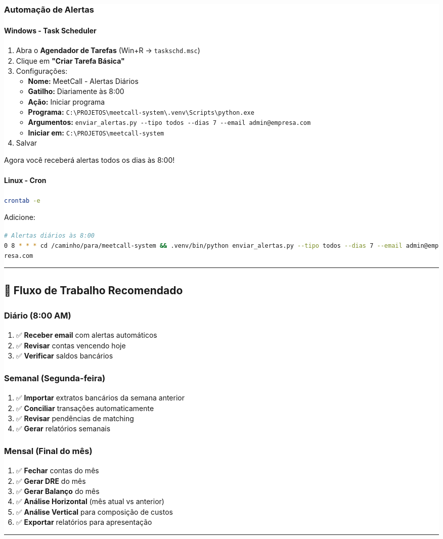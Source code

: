 
### Automação de Alertas

#### Windows - Task Scheduler

1. Abra o **Agendador de Tarefas** (Win+R → `taskschd.msc`)
2. Clique em **"Criar Tarefa Básica"**
3. Configurações:
   - **Nome:** MeetCall - Alertas Diários
   - **Gatilho:** Diariamente às 8:00
   - **Ação:** Iniciar programa
   - **Programa:** `C:\PROJETOS\meetcall-system\.venv\Scripts\python.exe`
   - **Argumentos:** `enviar_alertas.py --tipo todos --dias 7 --email admin@empresa.com`
   - **Iniciar em:** `C:\PROJETOS\meetcall-system`
4. Salvar

Agora você receberá alertas todos os dias às 8:00!

#### Linux - Cron

```bash
crontab -e
```

Adicione:
```bash
# Alertas diários às 8:00
0 8 * * * cd /caminho/para/meetcall-system && .venv/bin/python enviar_alertas.py --tipo todos --dias 7 --email admin@empresa.com
```

---

## 🎯 Fluxo de Trabalho Recomendado

### Diário (8:00 AM)
1. ✅ **Receber email** com alertas automáticos
2. ✅ **Revisar** contas vencendo hoje
3. ✅ **Verificar** saldos bancários

### Semanal (Segunda-feira)
1. ✅ **Importar** extratos bancários da semana anterior
2. ✅ **Conciliar** transações automaticamente
3. ✅ **Revisar** pendências de matching
4. ✅ **Gerar** relatórios semanais

### Mensal (Final do mês)
1. ✅ **Fechar** contas do mês
2. ✅ **Gerar DRE** do mês
3. ✅ **Gerar Balanço** do mês
4. ✅ **Análise Horizontal** (mês atual vs anterior)
5. ✅ **Análise Vertical** para composição de custos
6. ✅ **Exportar** relatórios para apresentação

---